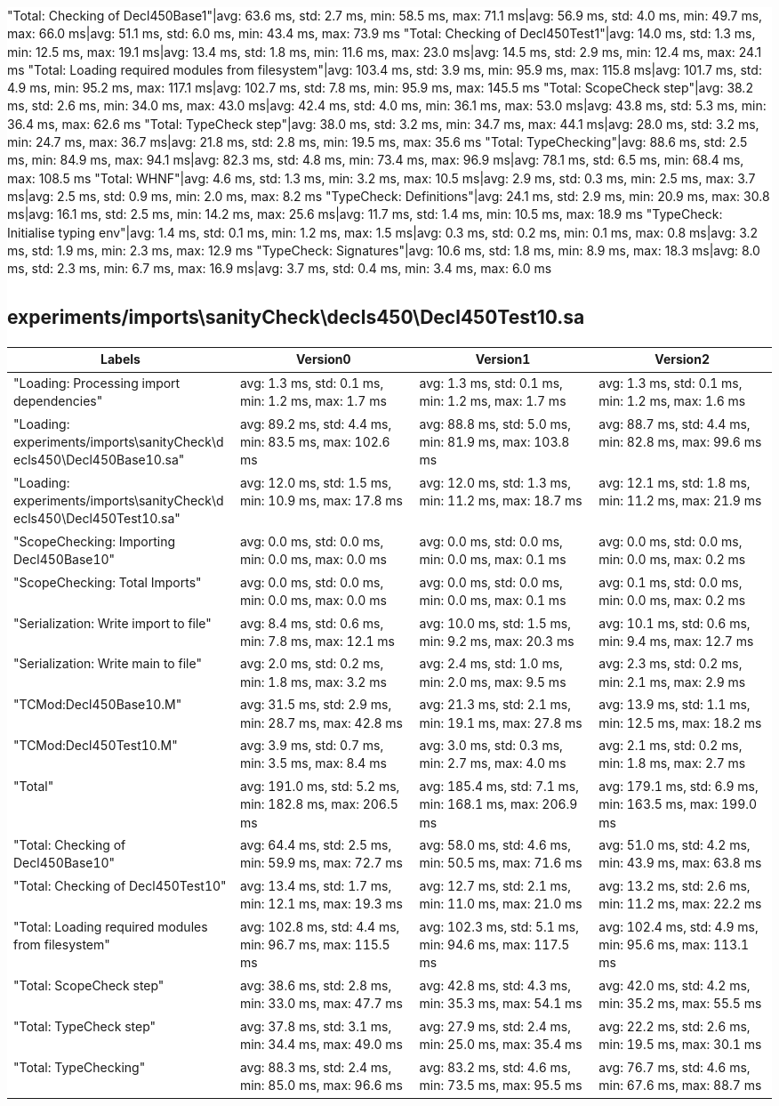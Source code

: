 "Total: Checking of Decl450Base1"|avg: 63.6 ms, std: 2.7 ms, min: 58.5 ms, max: 71.1 ms|avg: 56.9 ms, std: 4.0 ms, min: 49.7 ms, max: 66.0 ms|avg: 51.1 ms, std: 6.0 ms, min: 43.4 ms, max: 73.9 ms
"Total: Checking of Decl450Test1"|avg: 14.0 ms, std: 1.3 ms, min: 12.5 ms, max: 19.1 ms|avg: 13.4 ms, std: 1.8 ms, min: 11.6 ms, max: 23.0 ms|avg: 14.5 ms, std: 2.9 ms, min: 12.4 ms, max: 24.1 ms
"Total: Loading required modules from filesystem"|avg: 103.4 ms, std: 3.9 ms, min: 95.9 ms, max: 115.8 ms|avg: 101.7 ms, std: 4.9 ms, min: 95.2 ms, max: 117.1 ms|avg: 102.7 ms, std: 7.8 ms, min: 95.9 ms, max: 145.5 ms
"Total: ScopeCheck step"|avg: 38.2 ms, std: 2.6 ms, min: 34.0 ms, max: 43.0 ms|avg: 42.4 ms, std: 4.0 ms, min: 36.1 ms, max: 53.0 ms|avg: 43.8 ms, std: 5.3 ms, min: 36.4 ms, max: 62.6 ms
"Total: TypeCheck step"|avg: 38.0 ms, std: 3.2 ms, min: 34.7 ms, max: 44.1 ms|avg: 28.0 ms, std: 3.2 ms, min: 24.7 ms, max: 36.7 ms|avg: 21.8 ms, std: 2.8 ms, min: 19.5 ms, max: 35.6 ms
"Total: TypeChecking"|avg: 88.6 ms, std: 2.5 ms, min: 84.9 ms, max: 94.1 ms|avg: 82.3 ms, std: 4.8 ms, min: 73.4 ms, max: 96.9 ms|avg: 78.1 ms, std: 6.5 ms, min: 68.4 ms, max: 108.5 ms
"Total: WHNF"|avg: 4.6 ms, std: 1.3 ms, min: 3.2 ms, max: 10.5 ms|avg: 2.9 ms, std: 0.3 ms, min: 2.5 ms, max: 3.7 ms|avg: 2.5 ms, std: 0.9 ms, min: 2.0 ms, max: 8.2 ms
"TypeCheck: Definitions"|avg: 24.1 ms, std: 2.9 ms, min: 20.9 ms, max: 30.8 ms|avg: 16.1 ms, std: 2.5 ms, min: 14.2 ms, max: 25.6 ms|avg: 11.7 ms, std: 1.4 ms, min: 10.5 ms, max: 18.9 ms
"TypeCheck: Initialise typing env"|avg: 1.4 ms, std: 0.1 ms, min: 1.2 ms, max: 1.5 ms|avg: 0.3 ms, std: 0.2 ms, min: 0.1 ms, max: 0.8 ms|avg: 3.2 ms, std: 1.9 ms, min: 2.3 ms, max: 12.9 ms
"TypeCheck: Signatures"|avg: 10.6 ms, std: 1.8 ms, min: 8.9 ms, max: 18.3 ms|avg: 8.0 ms, std: 2.3 ms, min: 6.7 ms, max: 16.9 ms|avg: 3.7 ms, std: 0.4 ms, min: 3.4 ms, max: 6.0 ms

## experiments/imports\sanityCheck\decls450\Decl450Test10.sa

Labels|Version0|Version1|Version2
---|---|---|---
"Loading: Processing import dependencies"|avg: 1.3 ms, std: 0.1 ms, min: 1.2 ms, max: 1.7 ms|avg: 1.3 ms, std: 0.1 ms, min: 1.2 ms, max: 1.7 ms|avg: 1.3 ms, std: 0.1 ms, min: 1.2 ms, max: 1.6 ms
"Loading: experiments/imports\\sanityCheck\\decls450\\Decl450Base10.sa"|avg: 89.2 ms, std: 4.4 ms, min: 83.5 ms, max: 102.6 ms|avg: 88.8 ms, std: 5.0 ms, min: 81.9 ms, max: 103.8 ms|avg: 88.7 ms, std: 4.4 ms, min: 82.8 ms, max: 99.6 ms
"Loading: experiments/imports\\sanityCheck\\decls450\\Decl450Test10.sa"|avg: 12.0 ms, std: 1.5 ms, min: 10.9 ms, max: 17.8 ms|avg: 12.0 ms, std: 1.3 ms, min: 11.2 ms, max: 18.7 ms|avg: 12.1 ms, std: 1.8 ms, min: 11.2 ms, max: 21.9 ms
"ScopeChecking: Importing Decl450Base10"|avg: 0.0 ms, std: 0.0 ms, min: 0.0 ms, max: 0.0 ms|avg: 0.0 ms, std: 0.0 ms, min: 0.0 ms, max: 0.1 ms|avg: 0.0 ms, std: 0.0 ms, min: 0.0 ms, max: 0.2 ms
"ScopeChecking: Total Imports"|avg: 0.0 ms, std: 0.0 ms, min: 0.0 ms, max: 0.0 ms|avg: 0.0 ms, std: 0.0 ms, min: 0.0 ms, max: 0.1 ms|avg: 0.1 ms, std: 0.0 ms, min: 0.0 ms, max: 0.2 ms
"Serialization: Write import to file"|avg: 8.4 ms, std: 0.6 ms, min: 7.8 ms, max: 12.1 ms|avg: 10.0 ms, std: 1.5 ms, min: 9.2 ms, max: 20.3 ms|avg: 10.1 ms, std: 0.6 ms, min: 9.4 ms, max: 12.7 ms
"Serialization: Write main to file"|avg: 2.0 ms, std: 0.2 ms, min: 1.8 ms, max: 3.2 ms|avg: 2.4 ms, std: 1.0 ms, min: 2.0 ms, max: 9.5 ms|avg: 2.3 ms, std: 0.2 ms, min: 2.1 ms, max: 2.9 ms
"TCMod:Decl450Base10.M"|avg: 31.5 ms, std: 2.9 ms, min: 28.7 ms, max: 42.8 ms|avg: 21.3 ms, std: 2.1 ms, min: 19.1 ms, max: 27.8 ms|avg: 13.9 ms, std: 1.1 ms, min: 12.5 ms, max: 18.2 ms
"TCMod:Decl450Test10.M"|avg: 3.9 ms, std: 0.7 ms, min: 3.5 ms, max: 8.4 ms|avg: 3.0 ms, std: 0.3 ms, min: 2.7 ms, max: 4.0 ms|avg: 2.1 ms, std: 0.2 ms, min: 1.8 ms, max: 2.7 ms
"Total"|avg: 191.0 ms, std: 5.2 ms, min: 182.8 ms, max: 206.5 ms|avg: 185.4 ms, std: 7.1 ms, min: 168.1 ms, max: 206.9 ms|avg: 179.1 ms, std: 6.9 ms, min: 163.5 ms, max: 199.0 ms
"Total: Checking of Decl450Base10"|avg: 64.4 ms, std: 2.5 ms, min: 59.9 ms, max: 72.7 ms|avg: 58.0 ms, std: 4.6 ms, min: 50.5 ms, max: 71.6 ms|avg: 51.0 ms, std: 4.2 ms, min: 43.9 ms, max: 63.8 ms
"Total: Checking of Decl450Test10"|avg: 13.4 ms, std: 1.7 ms, min: 12.1 ms, max: 19.3 ms|avg: 12.7 ms, std: 2.1 ms, min: 11.0 ms, max: 21.0 ms|avg: 13.2 ms, std: 2.6 ms, min: 11.2 ms, max: 22.2 ms
"Total: Loading required modules from filesystem"|avg: 102.8 ms, std: 4.4 ms, min: 96.7 ms, max: 115.5 ms|avg: 102.3 ms, std: 5.1 ms, min: 94.6 ms, max: 117.5 ms|avg: 102.4 ms, std: 4.9 ms, min: 95.6 ms, max: 113.1 ms
"Total: ScopeCheck step"|avg: 38.6 ms, std: 2.8 ms, min: 33.0 ms, max: 47.7 ms|avg: 42.8 ms, std: 4.3 ms, min: 35.3 ms, max: 54.1 ms|avg: 42.0 ms, std: 4.2 ms, min: 35.2 ms, max: 55.5 ms
"Total: TypeCheck step"|avg: 37.8 ms, std: 3.1 ms, min: 34.4 ms, max: 49.0 ms|avg: 27.9 ms, std: 2.4 ms, min: 25.0 ms, max: 35.4 ms|avg: 22.2 ms, std: 2.6 ms, min: 19.5 ms, max: 30.1 ms
"Total: TypeChecking"|avg: 88.3 ms, std: 2.4 ms, min: 85.0 ms, max: 96.6 ms|avg: 83.2 ms, std: 4.6 ms, min: 73.5 ms, max: 95.5 ms|avg: 76.7 ms, std: 4.6 ms, min: 67.6 ms, max: 88.7 ms
